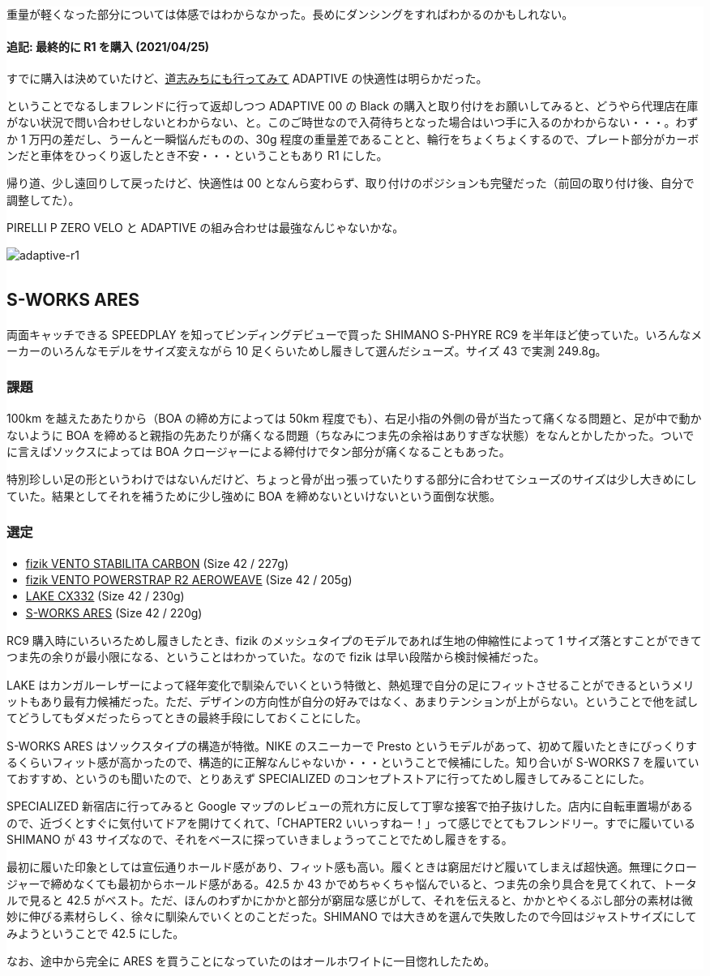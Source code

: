 重量が軽くなった部分については体感ではわからなかった。長めにダンシングをすればわかるのかもしれない。

#### 追記: 最終的に R1 を購入 (2021/04/25)

すでに購入は決めていたけど、[道志みちにも行ってみて](https://www.strava.com/activities/5181693344) ADAPTIVE の快適性は明らかだった。

ということでなるしまフレンドに行って返却しつつ ADAPTIVE 00 の Black の購入と取り付けをお願いしてみると、どうやら代理店在庫がない状況で問い合わせしないとわからない、と。このご時世なので入荷待ちとなった場合はいつ手に入るのかわからない・・・。わずか 1 万円の差だし、うーんと一瞬悩んだものの、30g 程度の重量差であることと、輪行をちょくちょくするので、プレート部分がカーボンだと車体をひっくり返したとき不安・・・ということもあり R1 にした。

帰り道、少し遠回りして戻ったけど、快適性は 00 となんら変わらず、取り付けのポジションも完璧だった（前回の取り付け後、自分で調整してた）。

PIRELLI P ZERO VELO と ADAPTIVE の組み合わせは最強なんじゃないかな。

![adaptive-r1](/img/adaptive-r1.jpg)

## S-WORKS ARES

両面キャッチできる SPEEDPLAY を知ってビンディングデビューで買った SHIMANO S-PHYRE RC9 を半年ほど使っていた。いろんなメーカーのいろんなモデルをサイズ変えながら 10 足くらいためし履きして選んだシューズ。サイズ 43 で実測 249.8g。

### 課題

100km を越えたあたりから（BOA の締め方によっては 50km 程度でも）、右足小指の外側の骨が当たって痛くなる問題と、足が中で動かないように BOA を締めると親指の先あたりが痛くなる問題（ちなみにつま先の余裕はありすぎな状態）をなんとかしたかった。ついでに言えばソックスによっては BOA クロージャーによる締付けでタン部分が痛くなることもあった。

特別珍しい足の形というわけではないんだけど、ちょっと骨が出っ張っていたりする部分に合わせてシューズのサイズは少し大きめにしていた。結果としてそれを補うために少し強めに BOA を締めないといけないという面倒な状態。

### 選定

- [fizik VENTO STABILITA CARBON](https://www.fizik.com/eu_en/vento-stabilita-carbon.html) (Size 42 / 227g)
- [fizik VENTO POWERSTRAP R2 AEROWEAVE](https://www.fizik.com/eu_en/vento-powerstrap-r2-aeroweave-road-bike-cycling-shoes.html) (Size 42 / 205g)
- [LAKE CX332](https://shop.kirschberg.co.jp/?pid=114013388) (Size 42 / 230g)
- [S-WORKS ARES](https://www.specialized-onlinestore.jp/shop/g/g61021-4341/) (Size 42 / 220g)

RC9 購入時にいろいろためし履きしたとき、fizik のメッシュタイプのモデルであれば生地の伸縮性によって 1 サイズ落とすことができてつま先の余りが最小限になる、ということはわかっていた。なので fizik は早い段階から検討候補だった。

LAKE はカンガルーレザーによって経年変化で馴染んでいくという特徴と、熱処理で自分の足にフィットさせることができるというメリットもあり最有力候補だった。ただ、デザインの方向性が自分の好みではなく、あまりテンションが上がらない。ということで他を試してどうしてもダメだったらってときの最終手段にしておくことにした。

S-WORKS ARES はソックスタイプの構造が特徴。NIKE のスニーカーで Presto というモデルがあって、初めて履いたときにびっくりするくらいフィット感が高かったので、構造的に正解なんじゃないか・・・ということで候補にした。知り合いが S-WORKS 7 を履いていておすすめ、というのも聞いたので、とりあえず SPECIALIZED のコンセプトストアに行ってためし履きしてみることにした。

SPECIALIZED 新宿店に行ってみると Google マップのレビューの荒れ方に反して丁寧な接客で拍子抜けした。店内に自転車置場があるので、近づくとすぐに気付いてドアを開けてくれて、「CHAPTER2 いいっすねー！」って感じでとてもフレンドリー。すでに履いている SHIMANO が 43 サイズなので、それをベースに探っていきましょうってことでためし履きをする。

最初に履いた印象としては宣伝通りホールド感があり、フィット感も高い。履くときは窮屈だけど履いてしまえば超快適。無理にクロージャーで締めなくても最初からホールド感がある。42.5 か 43 かでめちゃくちゃ悩んでいると、つま先の余り具合を見てくれて、トータルで見ると 42.5 がベスト。ただ、ほんのわずかにかかと部分が窮屈な感じがして、それを伝えると、かかとやくるぶし部分の素材は微妙に伸びる素材らしく、徐々に馴染んでいくとのことだった。SHIMANO では大きめを選んで失敗したので今回はジャストサイズにしてみようということで 42.5 にした。

なお、途中から完全に ARES を買うことになっていたのはオールホワイトに一目惚れしたため。
